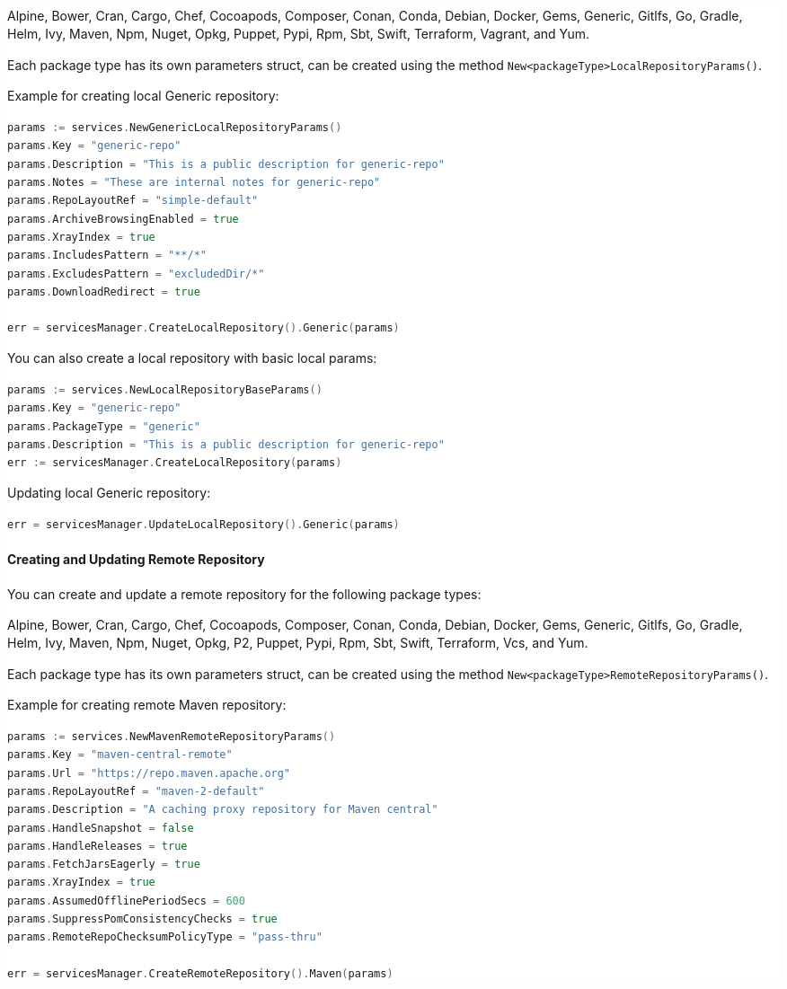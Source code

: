 Alpine, Bower, Cran, Cargo, Chef, Cocoapods, Composer, Conan, Conda, Debian, Docker, Gems, Generic, Gitlfs, Go, Gradle,
Helm, Ivy, Maven, Npm, Nuget, Opkg, Puppet, Pypi, Rpm, Sbt, Swift, Terraform, Vagrant, and Yum.

Each package type has its own parameters struct, can be created using the method
`New<packageType>LocalRepositoryParams()`.

Example for creating local Generic repository:

```go
params := services.NewGenericLocalRepositoryParams()
params.Key = "generic-repo"
params.Description = "This is a public description for generic-repo"
params.Notes = "These are internal notes for generic-repo"
params.RepoLayoutRef = "simple-default"
params.ArchiveBrowsingEnabled = true
params.XrayIndex = true
params.IncludesPattern = "**/*"
params.ExcludesPattern = "excludedDir/*"
params.DownloadRedirect = true

err = servicesManager.CreateLocalRepository().Generic(params)
```

You can also create a local repository with basic local params:

```go
params := services.NewLocalRepositoryBaseParams()
params.Key = "generic-repo"
params.PackageType = "generic"
params.Description = "This is a public description for generic-repo"
err := servicesManager.CreateLocalRepository(params)
```

Updating local Generic repository:

```go
err = servicesManager.UpdateLocalRepository().Generic(params)
```

#### Creating and Updating Remote Repository

You can create and update a remote repository for the following package types:

Alpine, Bower, Cran, Cargo, Chef, Cocoapods, Composer, Conan, Conda, Debian, Docker, Gems, Generic, Gitlfs, Go, Gradle,
Helm, Ivy, Maven, Npm, Nuget, Opkg, P2, Puppet, Pypi, Rpm, Sbt, Swift, Terraform, Vcs, and Yum.

Each package type has its own parameters struct, can be created using the method
`New<packageType>RemoteRepositoryParams()`.

Example for creating remote Maven repository:

```go
params := services.NewMavenRemoteRepositoryParams()
params.Key = "maven-central-remote"
params.Url = "https://repo.maven.apache.org"
params.RepoLayoutRef = "maven-2-default"
params.Description = "A caching proxy repository for Maven central"
params.HandleSnapshot = false
params.HandleReleases = true
params.FetchJarsEagerly = true
params.XrayIndex = true
params.AssumedOfflinePeriodSecs = 600
params.SuppressPomConsistencyChecks = true
params.RemoteRepoChecksumPolicyType = "pass-thru"

err = servicesManager.CreateRemoteRepository().Maven(params)
```
